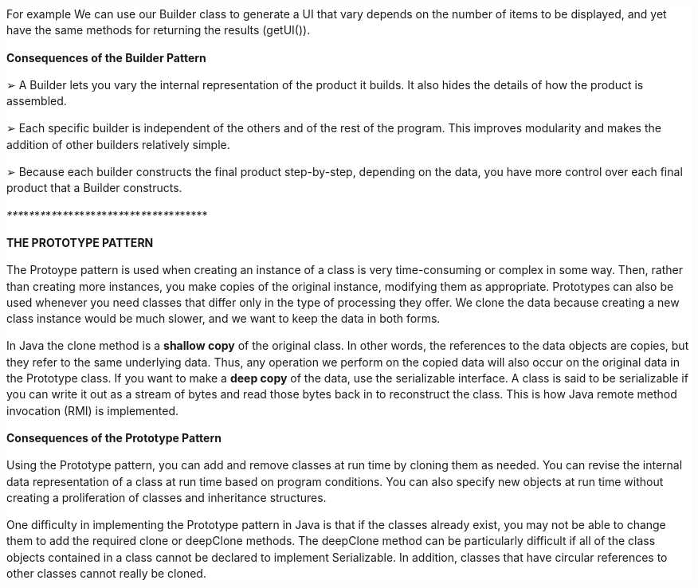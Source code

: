  

For example We can use our Builder class to generate a UI that vary depends on the number of items to be displayed, and yet have the same methods for returning the results (getUI()).

 

**Consequences of the Builder Pattern**

➢  A Builder lets you vary the internal representation of the product it builds. It also hides the details of how the product is assembled.

➢  Each specific builder is independent of the others and of the rest of the program. This improves modularity and makes the addition of other builders relatively simple.

➢  Because each builder constructs the final product step-by-step, depending on the data, you have more control over each final product that a Builder constructs.

 

 

 

***\**\**\**\**\**\**\**\**\**\**\**\**\**\**\**\**\**\**\**\**\**\**\**\**\**\**\**\**\**\**\**\**\***

 

 

 

**THE PROTOTYPE PATTERN**

 

The Protoype pattern is used when creating an instance of a class is very time-consuming or complex in some way. Then, rather than creating more instances, you make copies of the original instance, modifying them as appropriate. Prototypes can also be used whenever you need classes that differ only in the type of processing they offer. We clone the data because creating a new class instance would be much slower, and we want to keep the data in both forms.

 

In Java the clone method is a **shallow copy** of the original class. In other words, the references to the data objects are copies, but they refer to the same underlying data. Thus, any operation we perform on the copied data will also occur on the original data in the Prototype class. If you want to make a **deep copy** of the data, use the serializable interface. A class is said to be serializable if you can write it out as a stream of bytes and read those bytes back in to reconstruct the class. This is how Java remote method invocation (RMI) is implemented.

 

**Consequences of the Prototype Pattern**

 

Using the Prototype pattern, you can add and remove classes at run time by cloning them as needed. You can revise the internal data representation of a class at run time based on program conditions. You can also specify new objects at run time without creating a proliferation of classes and inheritance structures.

 

One difficulty in implementing the Prototype pattern in Java is that if the classes already exist, you may not be able to change them to add the required clone or deepClone methods. The deepClone method can be particularly difficult if all of the class objects contained in a class cannot be declared to implement Serializable. In addition, classes that have circular references to other classes cannot really be cloned.
